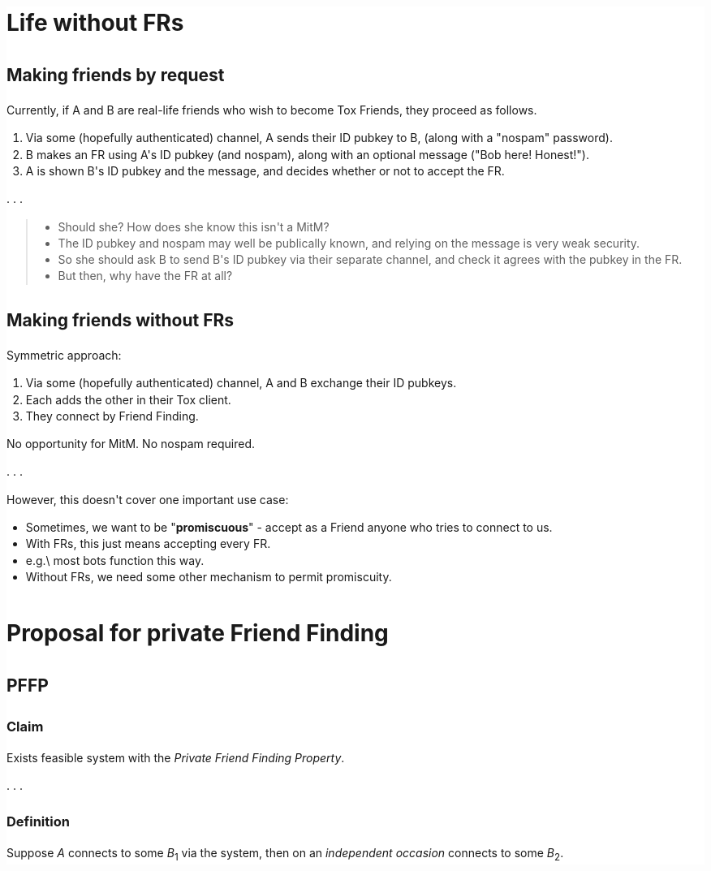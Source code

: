 # Life without FRs
## Making friends by request
Currently, if A and B are real-life friends who wish to become Tox Friends, 
they proceed as follows.

1. Via some (hopefully authenticated) channel, A sends their ID pubkey to B, 
   (along with a "nospam" password).
2. B makes an FR using A's ID pubkey (and nospam), along with an optional 
   message ("Bob here! Honest!").
3. A is shown B's ID pubkey and the message, and decides whether or not to 
   accept the FR.

. . .

> * Should she? How does she know this isn't a MitM?
> * The ID pubkey and nospam may well be publically known, and relying on the 
>   message is very weak security.
> * So she should ask B to send B's ID pubkey via their separate channel, and 
>   check it agrees with the pubkey in the FR.
> * But then, why have the FR at all?

## Making friends without FRs

Symmetric approach:

1. Via some (hopefully authenticated) channel, A and B exchange their ID 
   pubkeys.
2. Each adds the other in their Tox client.
3. They connect by Friend Finding.

No opportunity for MitM. No nospam required.

. . .

However, this doesn't cover one important use case:

* Sometimes, we want to be "**promiscuous**" - accept as a Friend anyone who 
  tries to connect to us.
* With FRs, this just means accepting every FR.
* e.g.\ most bots function this way.
* Without FRs, we need some other mechanism to permit promiscuity.

# Proposal for private Friend Finding
## PFFP
### Claim
Exists feasible system with the *Private Friend Finding Property*.

. . .

### Definition
Suppose $A$ connects to some $B_1$ via the system, then on an *independent 
occasion* connects to some $B_2$.
